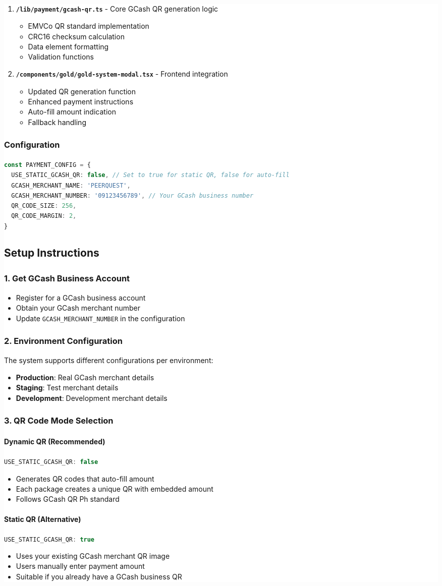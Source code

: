 1. **`/lib/payment/gcash-qr.ts`** - Core GCash QR generation logic
   - EMVCo QR standard implementation
   - CRC16 checksum calculation
   - Data element formatting
   - Validation functions

2. **`/components/gold/gold-system-modal.tsx`** - Frontend integration
   - Updated QR generation function
   - Enhanced payment instructions
   - Auto-fill amount indication
   - Fallback handling

### Configuration

```typescript
const PAYMENT_CONFIG = {
  USE_STATIC_GCASH_QR: false, // Set to true for static QR, false for auto-fill
  GCASH_MERCHANT_NAME: 'PEERQUEST',
  GCASH_MERCHANT_NUMBER: '09123456789', // Your GCash business number
  QR_CODE_SIZE: 256,
  QR_CODE_MARGIN: 2,
}
```

## Setup Instructions

### 1. Get GCash Business Account
- Register for a GCash business account
- Obtain your GCash merchant number
- Update `GCASH_MERCHANT_NUMBER` in the configuration

### 2. Environment Configuration
The system supports different configurations per environment:
- **Production**: Real GCash merchant details
- **Staging**: Test merchant details
- **Development**: Development merchant details

### 3. QR Code Mode Selection

#### Dynamic QR (Recommended)
```typescript
USE_STATIC_GCASH_QR: false
```
- Generates QR codes that auto-fill amount
- Each package creates a unique QR with embedded amount
- Follows GCash QR Ph standard

#### Static QR (Alternative)
```typescript
USE_STATIC_GCASH_QR: true
```
- Uses your existing GCash merchant QR image
- Users manually enter payment amount
- Suitable if you already have a GCash business QR
